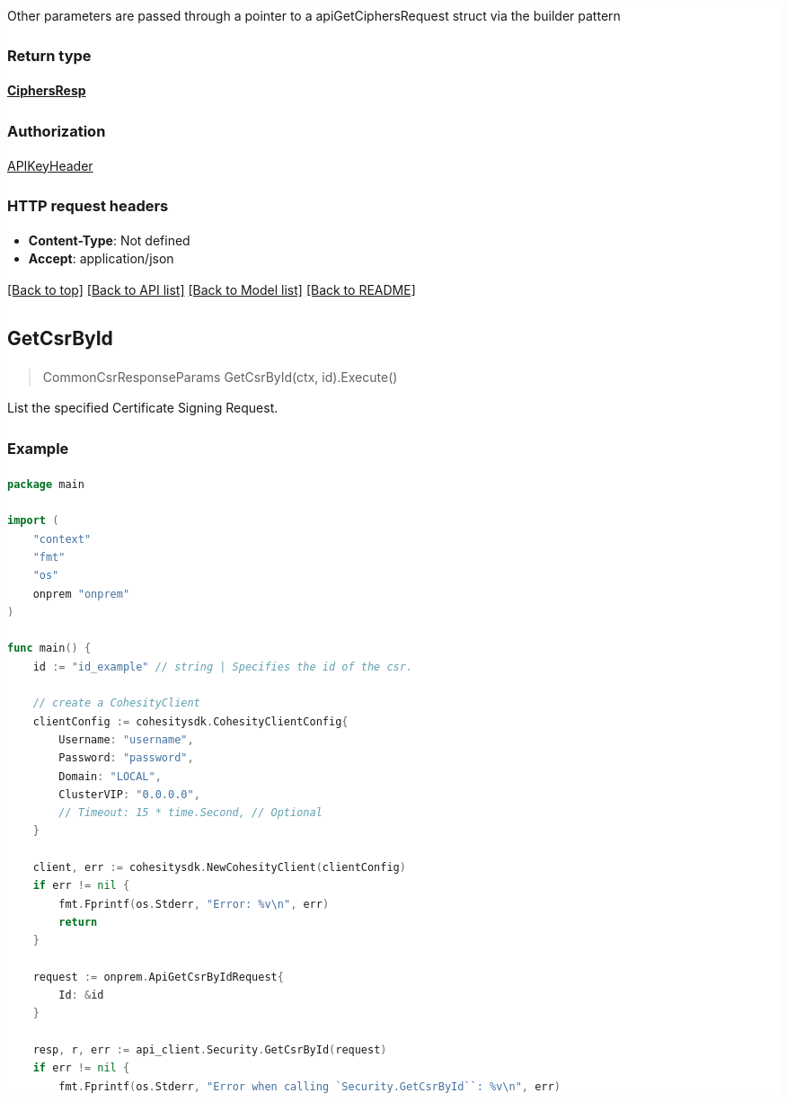 Other parameters are passed through a pointer to a apiGetCiphersRequest struct via the builder pattern


### Return type

[**CiphersResp**](CiphersResp.md)

### Authorization

[APIKeyHeader](../README.md#APIKeyHeader)

### HTTP request headers

- **Content-Type**: Not defined
- **Accept**: application/json

[[Back to top]](#) [[Back to API list]](../README.md#documentation-for-api-endpoints)
[[Back to Model list]](../README.md#documentation-for-models)
[[Back to README]](../README.md)


## GetCsrById

> CommonCsrResponseParams GetCsrById(ctx, id).Execute()

List the specified Certificate Signing Request.



### Example

```go
package main

import (
    "context"
    "fmt"
    "os"
    onprem "onprem"
)

func main() {
    id := "id_example" // string | Specifies the id of the csr.

    // create a CohesityClient
    clientConfig := cohesitysdk.CohesityClientConfig{
        Username: "username",
        Password: "password",
        Domain: "LOCAL",
        ClusterVIP: "0.0.0.0",
        // Timeout: 15 * time.Second, // Optional 
    }

    client, err := cohesitysdk.NewCohesityClient(clientConfig)
    if err != nil {
        fmt.Fprintf(os.Stderr, "Error: %v\n", err)
        return
    }

    request := onprem.ApiGetCsrByIdRequest{
        Id: &id
    }

    resp, r, err := api_client.Security.GetCsrById(request)
    if err != nil {
        fmt.Fprintf(os.Stderr, "Error when calling `Security.GetCsrById``: %v\n", err)
```